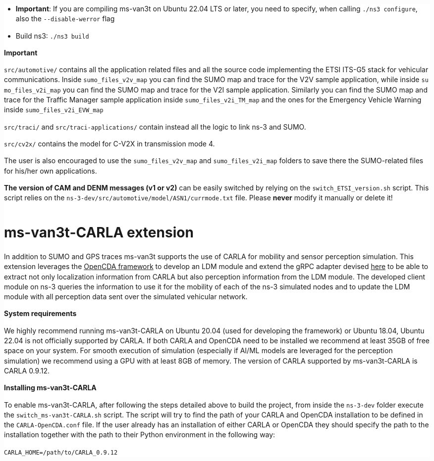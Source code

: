* **Important**: If you are compiling ms-van3t on Ubuntu 22.04 LTS or later, you need to specify, when calling `./ns3 configure`, also the `--disable-werror` flag

* Build ns3:
`./ns3 build`

**Important**

`src/automotive/` contains all the application related files and all the source code implementing the ETSI ITS-G5 stack for vehicular communications. Inside `sumo_files_v2v_map` you can find the SUMO map and trace for the V2V sample application, while inside `sumo_files_v2i_map` you can find the SUMO map and trace for the V2I sample application. Similarly you can find the SUMO map and trace for the Traffic Manager sample application inside `sumo_files_v2i_TM_map` and the ones for the Emergency Vehicle Warning inside `sumo_files_v2i_EVW_map`

`src/traci/` and `src/traci-applications/` contain instead all the logic to link ns-3 and SUMO. 

`src/cv2x/` contains the model for C-V2X in transmission mode 4.

The user is also encouraged to use the `sumo_files_v2v_map` and `sumo_files_v2i_map` folders to save there the SUMO-related files for his/her own applications.

**The version of CAM and DENM messages (v1 or v2)** can be easily switched by relying on the `switch_ETSI_version.sh` script. This script relies on the `ns-3-dev/src/automotive/model/ASN1/currmode.txt` file. Please **never** modify it manually or delete it!

# ms-van3t-CARLA extension

In addition to SUMO and GPS traces ms-van3t supports the use of CARLA for mobility and sensor perception simulation. This extension leverages the [OpenCDA framework](https://github.com/ucla-mobility/OpenCDA) to develop an LDM module and extend the gRPC adapter devised [here](https://github.com/veins/veins_carla) to be able to extract not only localization information from CARLA but also perception information from the LDM module. The developed client module on ns-3 queries the information to use it for the mobility of each of the ns-3 simulated nodes and to update the LDM module with all perception data sent over the simulated vehicular network. 

**System requirements**

We highly recommend running ms-van3t-CARLA on Ubuntu 20.04 (used for developing the framework) or Ubuntu 18.04, Ubuntu 22.04 is not officially supported by CARLA. If both CARLA and OpenCDA need to be installed we recommend at least 35GB of free space on your system. For smooth execution of simulation (especially if AI/ML models are leveraged for the perception simulation) we recommend using a GPU with at least 8GB of memory.
The version of CARLA supported by ms-van3t-CARLA is CARLA 0.9.12.

**Installing ms-van3t-CARLA**

To enable ms-van3t-CARLA, after following the steps detailed above to build the project, from inside the `ns-3-dev` folder execute the `switch_ms-van3t-CARLA.sh` script. 
The script will try to find the path of your CARLA and OpenCDA installation to be defined in the `CARLA-OpenCDA.conf` file. If the user already has an installation of either CARLA or OpenCDA they should specify the path to the installation together with the path to their Python environment in the following way: 

`CARLA_HOME=/path/to/CARLA_0.9.12`
